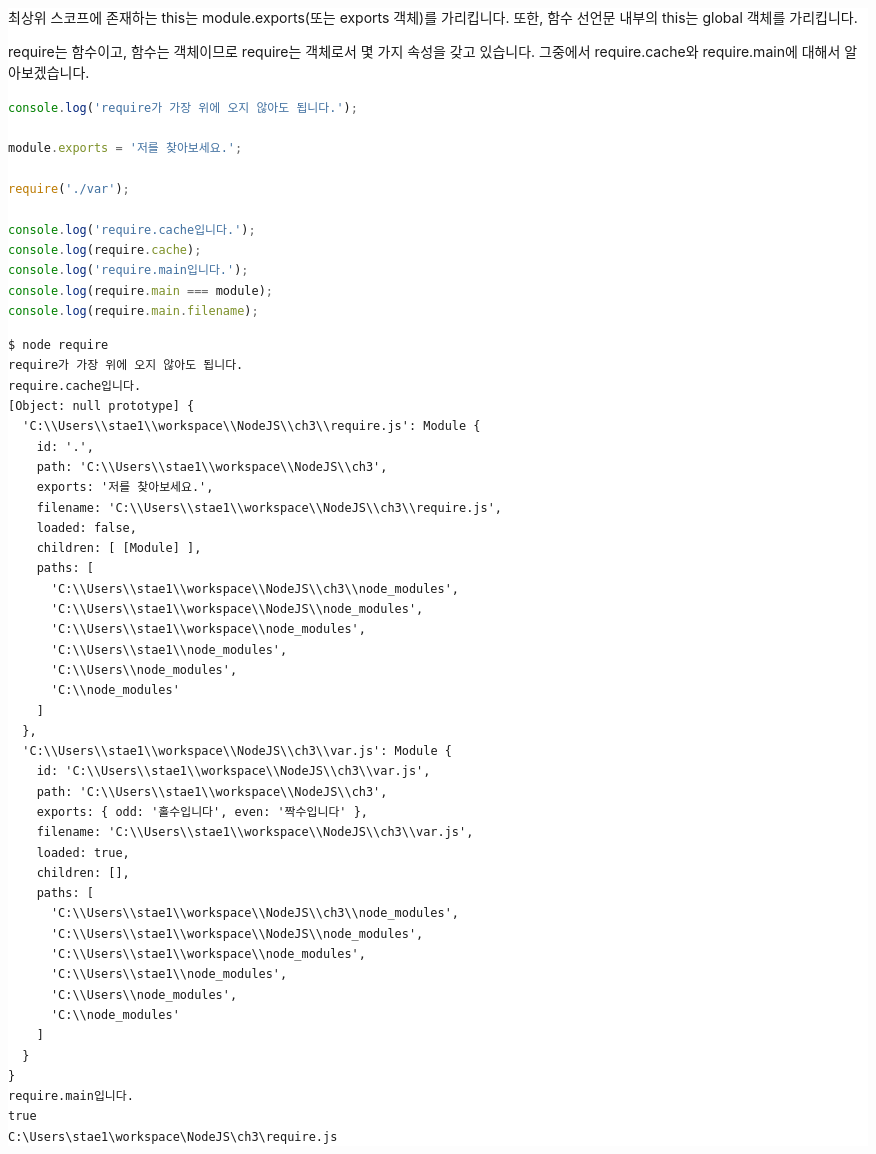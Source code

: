 ```
```

최상위 스코프에 존재하는 this는 module.exports(또는 exports 객체)를 가리킵니다. 또한, 함수 선언문 내부의 this는 global 객체를 가리킵니다.

require는 함수이고, 함수는 객체이므로 require는 객체로서 몇 가지 속성을 갖고 있습니다. 그중에서 require.cache와 require.main에 대해서 알아보겠습니다.

```js
console.log('require가 가장 위에 오지 않아도 됩니다.');

module.exports = '저를 찾아보세요.';

require('./var');

console.log('require.cache입니다.');
console.log(require.cache);
console.log('require.main입니다.');
console.log(require.main === module);
console.log(require.main.filename);
```
```
$ node require
require가 가장 위에 오지 않아도 됩니다.
require.cache입니다.
[Object: null prototype] {
  'C:\\Users\\stae1\\workspace\\NodeJS\\ch3\\require.js': Module {
    id: '.',
    path: 'C:\\Users\\stae1\\workspace\\NodeJS\\ch3',
    exports: '저를 찾아보세요.',
    filename: 'C:\\Users\\stae1\\workspace\\NodeJS\\ch3\\require.js',
    loaded: false,
    children: [ [Module] ],
    paths: [
      'C:\\Users\\stae1\\workspace\\NodeJS\\ch3\\node_modules',
      'C:\\Users\\stae1\\workspace\\NodeJS\\node_modules',
      'C:\\Users\\stae1\\workspace\\node_modules',
      'C:\\Users\\stae1\\node_modules',
      'C:\\Users\\node_modules',
      'C:\\node_modules'
    ]
  },
  'C:\\Users\\stae1\\workspace\\NodeJS\\ch3\\var.js': Module {
    id: 'C:\\Users\\stae1\\workspace\\NodeJS\\ch3\\var.js',
    path: 'C:\\Users\\stae1\\workspace\\NodeJS\\ch3',
    exports: { odd: '홀수입니다', even: '짝수입니다' },
    filename: 'C:\\Users\\stae1\\workspace\\NodeJS\\ch3\\var.js',
    loaded: true,
    children: [],
    paths: [
      'C:\\Users\\stae1\\workspace\\NodeJS\\ch3\\node_modules',
      'C:\\Users\\stae1\\workspace\\NodeJS\\node_modules',
      'C:\\Users\\stae1\\workspace\\node_modules',
      'C:\\Users\\stae1\\node_modules',
      'C:\\Users\\node_modules',
      'C:\\node_modules'
    ]
  }
}
require.main입니다.
true
C:\Users\stae1\workspace\NodeJS\ch3\require.js
```

